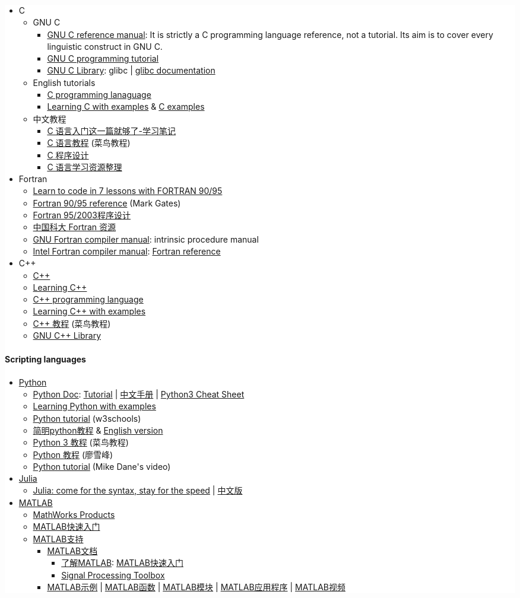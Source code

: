 - C
    - GNU C
        - [GNU C reference manual](https://www.gnu.org/software/gnu-c-manual/):  It is strictly a C programming language reference, not a tutorial. Its aim is to cover every linguistic construct in GNU C.
        - [GNU C programming tutorial](http://www.crasseux.com/books/)
        - [GNU C Library](https://www.gnu.org/software/libc/): glibc | [glibc documentation](https://www.gnu.org/software/libc/documentation.html)
    - English tutorials
        - [C programming lanaguage](https://www3.ntu.edu.sg/home/ehchua/programming/index.html#Cpp)
        - [Learning C with examples](https://beginnersbook.com/2014/01/c-tutorial-for-beginners-with-examples/) & [C examples](https://beginnersbook.com/2015/02/simple-c-programs/)
    - 中文教程
        - [C 语言入门这一篇就够了-学习笔记](https://segmentfault.com/a/1190000015699060)
        - [C 语言教程](https://www.runoob.com/cprogramming/c-tutorial.html) (菜鸟教程)
        - [C 程序设计](https://book.douban.com/subject/4864940/)
        - [C 语言学习资源整理](https://zhuanlan.zhihu.com/p/23677249)
- Fortran
    - [Learn to code in 7 lessons with FORTRAN 90/95](https://www.fortrantutorial.com)
    - [Fortran 90/95 reference](http://www.icl.utk.edu/~mgates3/docs/fortran.html) (Mark Gates)
    - [Fortran 95/2003程序设计](https://book.douban.com/subject/3908324/)
    - [中国科大 Fortran 资源](http://micro.ustc.edu.cn/Fortran/)
    - [GNU Fortran compiler manual](https://gcc.gnu.org/onlinedocs/gfortran/): intrinsic procedure manual
    - [Intel Fortran compiler manual](https://software.intel.com/en-us/fortran-compiler-developer-guide-and-reference): [Fortran reference](https://software.intel.com/en-us/fortran-compiler-developer-guide-and-reference-language-reference)
- C++
    - [C++](http://www.cplusplus.com/)
    - [Learning C++](https://www.learncpp.com)
    - [C++ programming language](https://www3.ntu.edu.sg/home/ehchua/programming/index.html#Cpp)
    - [Learning C++ with examples](https://beginnersbook.com/2017/08/c-plus-plus-tutorial-for-beginners/)
    - [C++ 教程](https://www.runoob.com/cplusplus/cpp-tutorial.html) (菜鸟教程)
    - [GNU C++ Library](https://gcc.gnu.org/onlinedocs/libstdc++)

#### Scripting languages

- [Python](https://www.python.org/)
    - [Python Doc](https://docs.python.org/3/): [Tutorial](https://docs.python.org/3.7/tutorial) | [中文手册](https://docs.pythontab.com/python/python3.4/#) | [Python3 Cheat Sheet](https://perso.limsi.fr/pointal/python:memento)
    - [Learning Python with examples](https://beginnersbook.com/2018/03/python-tutorial-learn-programming/)
    - [Python tutorial](https://www.w3schools.com/python/default.asp) (w3schools)
    - [简明python教程](https://bop.mol.uno) & [English version](https://python.swaroopch.com)
    - [Python 3 教程](https://www.runoob.com/python3/python3-tutorial.html) (菜鸟教程)
    - [Python 教程](https://www.liaoxuefeng.com/wiki/1016959663602400) (廖雪峰)
    - [Python tutorial](https://www.youtube.com/playlist?list=PLLAZ4kZ9dFpMMs5lskzBApYXn0bl7emsW) (Mike Dane's video)
- [Julia](https://julialang.org/)
    - [Julia: come for the syntax, stay for the speed](https://www.nature.com/articles/d41586-019-02310-3) | [中文版](https://zhuanlan.zhihu.com/p/80800210)
- [MATLAB](https://www.mathworks.com/products/matlab.html)
    - [MathWorks Products](https://www.mathworks.com/products.html?s_tid=gn_ps)
    - [MATLAB快速入门](https://ww2.mathworks.cn/products/matlab/getting-started.html)
    - [MATLAB支持](https://ww2.mathworks.cn/support.html?s_tid=gn_supp)
        - [MATLAB文档](https://ww2.mathworks.cn/help/)
            - [了解MATLAB](https://ww2.mathworks.cn/help/matlab/index.html): [MATLAB快速入门](https://ww2.mathworks.cn/help/matlab/getting-started-with-matlab.html?s_tid=CRUX_lftnav)
            - [Signal Processing Toolbox](https://ww2.mathworks.cn/help/signal/index.html)
        - [MATLAB示例](https://ww2.mathworks.cn/help/examples.html) | [MATLAB函数](https://ww2.mathworks.cn/help/referencelist.html?type=function) | [MATLAB模块](https://ww2.mathworks.cn/help/referencelist.html?type=block) | [MATLAB应用程序](https://ww2.mathworks.cn/help/referencelist.html?type=app) | [MATLAB视频](https://ww2.mathworks.cn/support/search.html?q=&fq=asset_type_name:video&page=1)